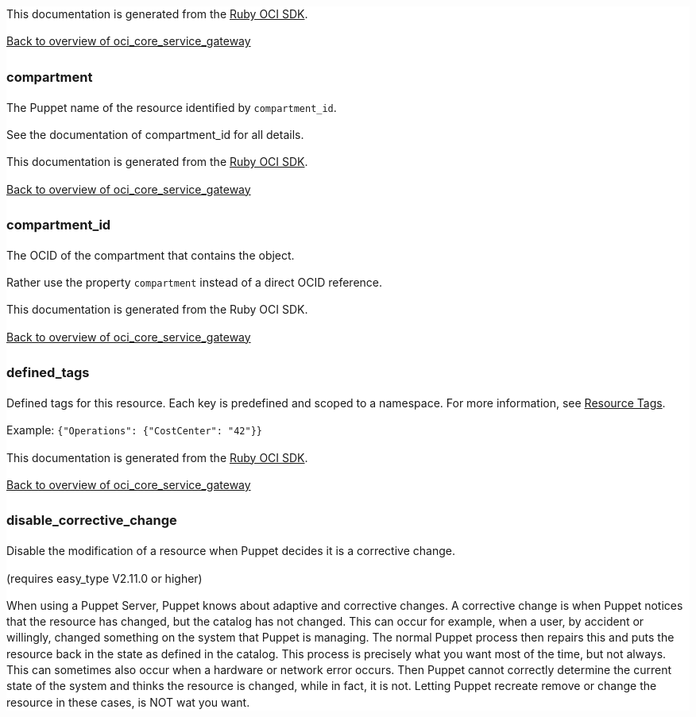   This documentation is generated from the [Ruby OCI SDK](https://github.com/oracle/oci-ruby-sdk).



[Back to overview of oci_core_service_gateway](#attributes)

### compartment<a name='oci_core_service_gateway_compartment'>

The Puppet name of the resource identified by `compartment_id`.

See the documentation of compartment_id for all details.

This documentation is generated from the [Ruby OCI SDK](https://github.com/oracle/oci-ruby-sdk).



[Back to overview of oci_core_service_gateway](#attributes)

### compartment_id<a name='oci_core_service_gateway_compartment_id'>

The OCID of the compartment that contains the object.

Rather use the property `compartment` instead of a direct OCID reference.

This documentation is generated from the Ruby OCI SDK.



[Back to overview of oci_core_service_gateway](#attributes)

### defined_tags<a name='oci_core_service_gateway_defined_tags'>

  Defined tags for this resource. Each key is predefined and scoped to a
namespace. For more information, see [Resource Tags](https://docs.cloud.oracle.com/Content/General/Concepts/resourcetags.htm).

Example: `{"Operations": {"CostCenter": "42"}}`

  This documentation is generated from the [Ruby OCI SDK](https://github.com/oracle/oci-ruby-sdk).



[Back to overview of oci_core_service_gateway](#attributes)

### disable_corrective_change<a name='oci_core_service_gateway_disable_corrective_change'>

Disable the modification of a resource when Puppet decides it is a corrective change.

(requires easy_type V2.11.0 or higher)

When using a Puppet Server, Puppet knows about adaptive and corrective changes. A corrective change
is when Puppet notices that the resource has changed, but the catalog has not changed. This can occur
for example, when a user, by accident or willingly, changed something on the system that Puppet is
managing. The normal Puppet process then repairs this and puts the resource back in the state as defined
in the catalog. This process is precisely what you want most of the time, but not always. This can
sometimes also occur when a hardware or network error occurs. Then Puppet cannot correctly determine
the current state of the system and thinks the resource is changed, while in fact, it is not. Letting
Puppet recreate remove or change the resource in these cases, is NOT wat you want.
